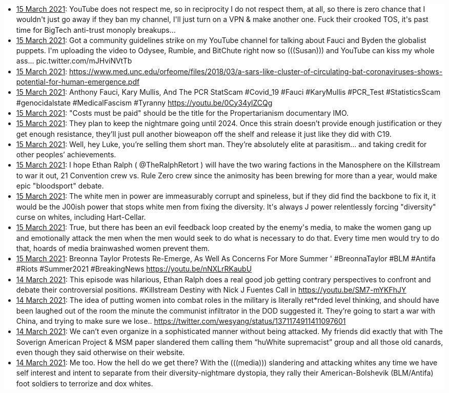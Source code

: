 * [15 March 2021](https://web.archive.org/web/20210315212354/https://twitter.com/njdigregorio/status/1371572860175712260): YouTube does not respect me, so in reciprocity I do not respect them, at all, so there is zero chance that I wouldn't just go away if they ban my channel, I'll just turn on a VPN & make another one. Fuck their crooked TOS, it's past time for BigTech anti-trust monoply breakups... 
* [15 March 2021](https://web.archive.org/web/20210315212117/https://twitter.com/njdigregorio/status/1371572174784507912): Got a community guidelines strike on my YouTube channel for talking about Fauci and Byden the globalist puppets.  I'm uploading the video to Odysee, Rumble, and BitChute right now so (((Susan))) and YouTube can kiss my whole ass... pic.twitter.com/mJHviNVtTb 
* [15 March 2021](https://web.archive.org/web/20210315184808/https://twitter.com/njdigregorio/status/1371533658671214598): https://www.med.unc.edu/orfeome/files/2018/03/a-sars-like-cluster-of-circulating-bat-coronaviruses-shows-potential-for-human-emergence.pdf 
* [15 March 2021](https://web.archive.org/web/20210315183731/https://twitter.com/njdigregorio/status/1371531002951122946): Anthony Fauci, Kary Mullis, And The PCR StatScam    #Covid_19   #Fauci   #KaryMullis   #PCR_Test   #StatisticsScam   #genocidalstate   #MedicalFascism   #Tyranny  https://youtu.be/0Cy34ylZCQg 
* [15 March 2021](https://web.archive.org/web/20210315163730/https://twitter.com/njdigregorio/status/1371500683241918470): "Costs must be paid" should be the title for the Propertarianism documentary IMO. 
* [15 March 2021](https://web.archive.org/web/20210315160107/https://twitter.com/njdigregorio/status/1371491562547478530): They plan to keep the nightmare going until 2024.  Once this strain doesn’t provide enough justification or they get enough resistance, they’ll just pull another bioweapon off the shelf and release it just like they did with C19. 
* [15 March 2021](https://web.archive.org/web/20210315060906/https://twitter.com/njdigregorio/status/1371342625719078913): Well, hey Luke, you’re selling them short man. They’re absolutely elite at parasitism...  and taking credit for other peoples’ achievements. 
* [15 March 2021](https://web.archive.org/web/20210315042949/https://twitter.com/njdigregorio/status/1371317607782039555): I hope Ethan Ralph ( @TheRalphRetort ) will have the two waring factions in the Manosphere on the Killstream to war it out, 21 Convention crew vs. Rule Zero crew since the animosity has been brewing for more than a year, would make epic "bloodsport" debate. 
* [15 March 2021](https://web.archive.org/web/20210315041453/https://twitter.com/njdigregorio/status/1371313515978489858): The white men in power are immeasurably corrupt and spineless, but if they did find the backbone to fix it, it would be the J00ish power that stops white men from fixing the diversity.  It's always J power relentlessly forcing "diversity" curse on whites, including Hart-Cellar. 
* [15 March 2021](https://web.archive.org/web/20210315032234/https://twitter.com/njdigregorio/status/1371300653499318277): True, but there has been an evil feedback loop created by the enemy's media, to make the women gang up and emotionally attack the men when the men would seek to do what is necessary to do that.  Every time men would try to do that, hoards of media brainwashed women prevent them. 
* [15 March 2021](https://web.archive.org/web/20210315000036/https://twitter.com/njdigregorio/status/1371249837597921282): Breonna Taylor Protests Re-Emerge, As Well As Concerns For More Summer '   #BreonnaTaylor   #BLM   #Antifa   #Riots   #Summer2021   #BreakingNews  https://youtu.be/nNXLrRKaubU 
* [14 March 2021](https://web.archive.org/web/20210314230339/https://twitter.com/njdigregorio/status/1371235536719986690): This episode was hilarious, Ethan Ralph does a real good job getting contrary perspectives to confront and debate their controversial positions.   #Killstream  Destiny with Nick J Fuentes Call in https://youtu.be/SM7-mYKFhJY 
* [14 March 2021](https://web.archive.org/web/20210314222041/https://twitter.com/njdigregorio/status/1371224663767052291): The idea of putting women into combat roles in the military is literally ret*rded level thinking, and should have been laughed out of the room the minute the communist infiltrator in the DOD suggested it.  They’re going to start a war with China, and trying to make sure we lose.. https://twitter.com/wesyang/status/1371174911411097601 
* [14 March 2021](https://web.archive.org/web/20210314221717/https://twitter.com/njdigregorio/status/1371223852504784901): We can’t even organize in a sophisticated manner without being attacked. My friends did exactly that with The Soverign American Project & MSM paper slandered them calling them “huWhite supremacist” group and all those old canards, even though they said otherwise on their website. 
* [14 March 2021](https://web.archive.org/web/20210314221508/https://twitter.com/njdigregorio/status/1371223299724828675): Me too.  How the hell do we get there?  With the (((media))) slandering and attacking whites any time we have self interest and intent to separate from their diversity-nightmare dystopia, they rally their American-Bolshevik (BLM/Antifa) foot soldiers to terrorize and dox whites. 